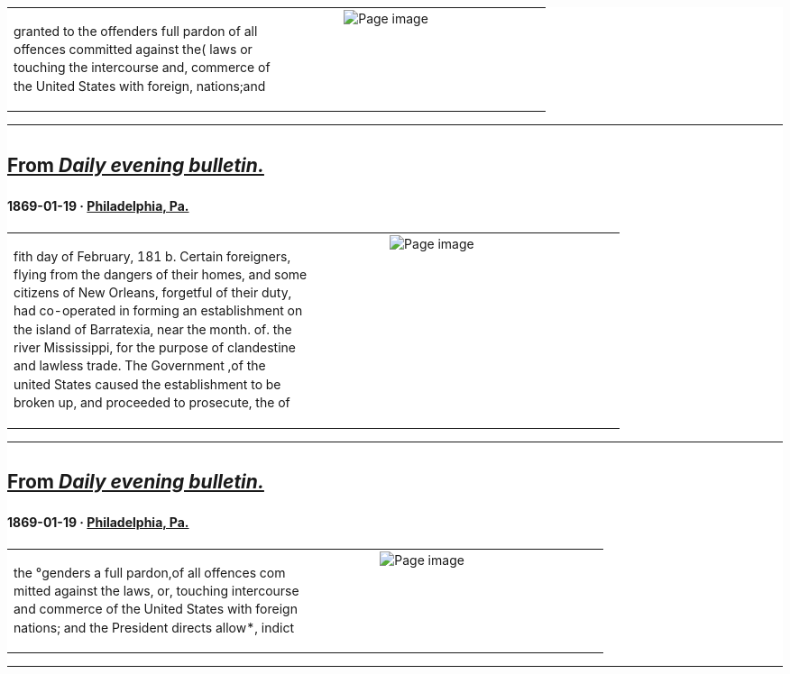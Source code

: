 <table style="width: 100%;"><tr><td style="width: 50%">

  
granted to the offenders full pardon of all   
offences committed against the( laws or   
touching the intercourse and, commerce of   
the United States with foreign, nations;and
</td><td style="width: 50%; max-height: 75%; margin: auto; display: block;">
<img alt="Page image" src="https://panewsarchive.psu.edu/iiif/batch_pst_caelus_ver02%2Fdata%2Fsn84026384%2F000002017%2F1869011901%2F0113.jp2/pct:58.18516522988506,65.08036663124336,11.395474137931034,1.5674814027630182/!600,600/0/default.jpg"/>
</td>
</tr></table>

---

## [From _Daily evening bulletin._](https://panewsarchive.psu.edu/lccn/sn84026016/1869-01-19/ed-1/seq-4/)

#### 1869-01-19 &middot; [Philadelphia, Pa.](http://dbpedia.org/resource/Philadelphia)

<table style="width: 100%;"><tr><td style="width: 50%">

  
fith day of February, 181 b. Certain foreigners,   
flying from the dangers of their homes, and some   
citizens of New Orleans, forgetful of their duty,   
had co-operated in forming an establishment on   
the island of Barratexia, near the month. of. the   
river Mississippi, for the purpose of clandestine   
and lawless trade. The Government ,of the   
united States caused the establishment to be   
broken up, and proceeded to prosecute, the of
</td><td style="width: 50%; max-height: 75%; margin: auto; display: block;">
<img alt="Page image" src="https://panewsarchive.psu.edu/iiif/batch_pst_dianaNemorensis_ver01%2Fdata%2Fsn84026016%2F000002147%2F1869011901%2F0081.jp2/pct:19.363317757009344,35.55171927846674,6.992309190031152,3.8296223224351746/!600,600/0/default.jpg"/>
</td>
</tr></table>

---

## [From _Daily evening bulletin._](https://panewsarchive.psu.edu/lccn/sn84026016/1869-01-19/ed-1/seq-4/)

#### 1869-01-19 &middot; [Philadelphia, Pa.](http://dbpedia.org/resource/Philadelphia)

<table style="width: 100%;"><tr><td style="width: 50%">

  
the °genders a full pardon,of all offences com­  
mitted against the laws, or, touching intercourse   
and commerce of the United States with foreign   
nations; and the President directs allow*, indict
</td><td style="width: 50%; max-height: 75%; margin: auto; display: block;">
<img alt="Page image" src="https://panewsarchive.psu.edu/iiif/batch_pst_dianaNemorensis_ver01%2Fdata%2Fsn84026016%2F000002147%2F1869011901%2F0081.jp2/pct:19.397390965732086,40.18108793686584,6.9558021806853585,1.7122322435174746/!600,600/0/default.jpg"/>
</td>
</tr></table>

---